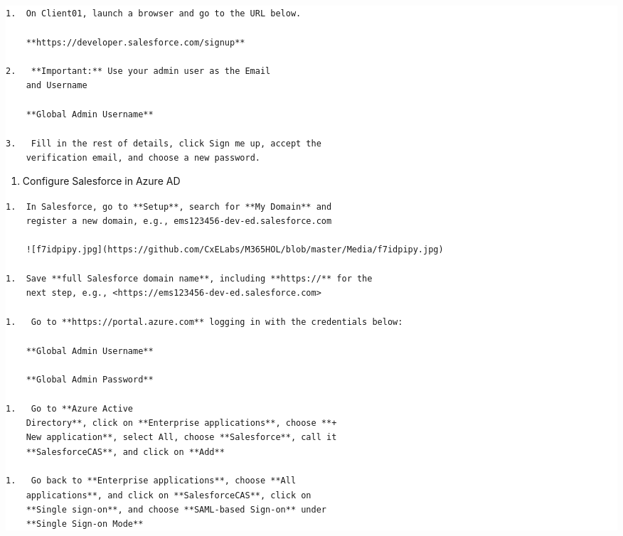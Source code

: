     1.  On Client01, launch a browser and go to the URL below. 
	
		**https://developer.salesforce.com/signup**

    2.   **Important:** Use your admin user as the Email
        and Username

        **Global Admin Username**

    3.   Fill in the rest of details, click Sign me up, accept the
        verification email, and choose a new password.

1.   Configure Salesforce in Azure AD
    
    1.  In Salesforce, go to **Setup**, search for **My Domain** and
        register a new domain, e.g., ems123456-dev-ed.salesforce.com

        ![f7idpipy.jpg](https://github.com/CxELabs/M365HOL/blob/master/Media/f7idpipy.jpg)

    1.  Save **full Salesforce domain name**, including **https://** for the
        next step, e.g., <https://ems123456-dev-ed.salesforce.com>

    1.   Go to **https://portal.azure.com** logging in with the credentials below:

		**Global Admin Username**

		**Global Admin Password**
	
	1.   Go to **Azure Active
        Directory**, click on **Enterprise applications**, choose **+
        New application**, select All, choose **Salesforce**, call it
        **SalesforceCAS**, and click on **Add**

    1.   Go back to **Enterprise applications**, choose **All
        applications**, and click on **SalesforceCAS**, click on
        **Single sign-on**, and choose **SAML-based Sign-on** under
        **Single Sign-on Mode**
